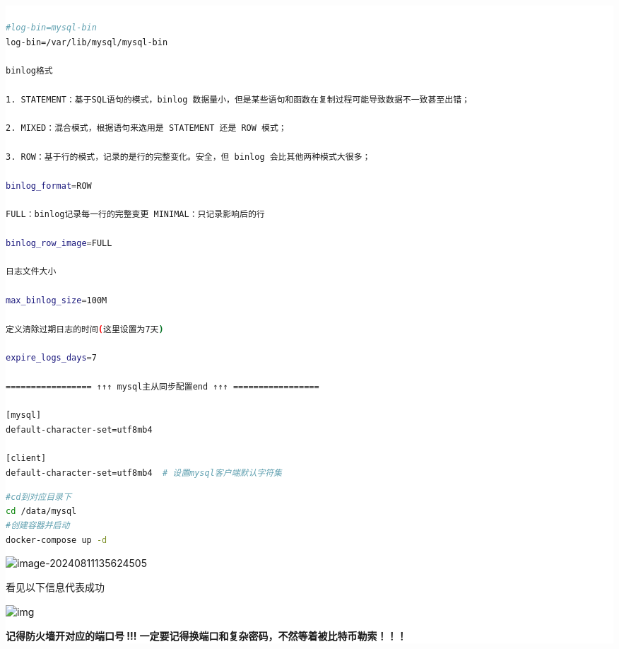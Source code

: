 ```bash

#log-bin=mysql-bin
log-bin=/var/lib/mysql/mysql-bin

binlog格式

1. STATEMENT：基于SQL语句的模式，binlog 数据量小，但是某些语句和函数在复制过程可能导致数据不一致甚至出错；

2. MIXED：混合模式，根据语句来选用是 STATEMENT 还是 ROW 模式；

3. ROW：基于行的模式，记录的是行的完整变化。安全，但 binlog 会比其他两种模式大很多；

binlog_format=ROW

FULL：binlog记录每一行的完整变更 MINIMAL：只记录影响后的行

binlog_row_image=FULL

日志文件大小

max_binlog_size=100M

定义清除过期日志的时间(这里设置为7天)

expire_logs_days=7

================= ↑↑↑ mysql主从同步配置end ↑↑↑ =================

[mysql]
default-character-set=utf8mb4

[client]
default-character-set=utf8mb4  # 设置mysql客户端默认字符集
```
</details>

```bash
#cd到对应目录下
cd /data/mysql
#创建容器并启动
docker-compose up -d
```

![image-20240811135624505](https://ice.frostsky.com/2024/08/11/0fb15f644d230c6e5343c1e8fcc0ee27.png)

看见以下信息代表成功

![img](https://image.kuailemao.xyz/blog/article/articleImage/775ba3fd-3caa-4811-b630-0e1cdcead3ef.png)

**记得防火墙开对应的端口号 !!!**
**一定要记得换端口和复杂密码，不然等着被比特币勒索！！！**
